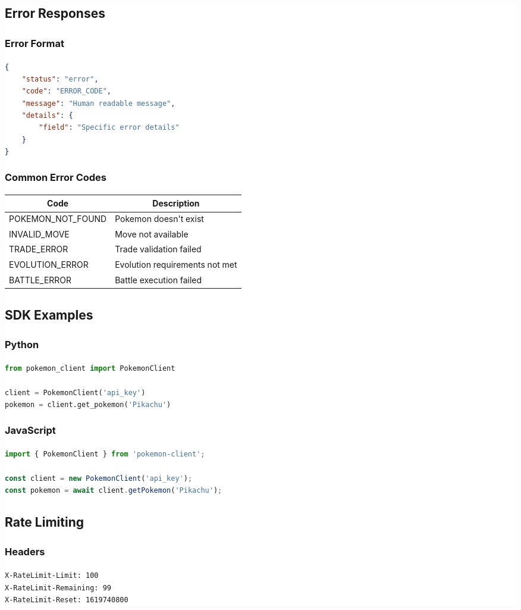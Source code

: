 ## Error Responses

### Error Format
```json
{
    "status": "error",
    "code": "ERROR_CODE",
    "message": "Human readable message",
    "details": {
        "field": "Specific error details"
    }
}
```

### Common Error Codes

| Code | Description |
|------|-------------|
| POKEMON_NOT_FOUND | Pokemon doesn't exist |
| INVALID_MOVE | Move not available |
| TRADE_ERROR | Trade validation failed |
| EVOLUTION_ERROR | Evolution requirements not met |
| BATTLE_ERROR | Battle execution failed |

## SDK Examples

### Python
```python
from pokemon_client import PokemonClient

client = PokemonClient('api_key')
pokemon = client.get_pokemon('Pikachu')
```

### JavaScript
```javascript
import { PokemonClient } from 'pokemon-client';

const client = new PokemonClient('api_key');
const pokemon = await client.getPokemon('Pikachu');
```

## Rate Limiting

### Headers
```http
X-RateLimit-Limit: 100
X-RateLimit-Remaining: 99
X-RateLimit-Reset: 1619740800
```
